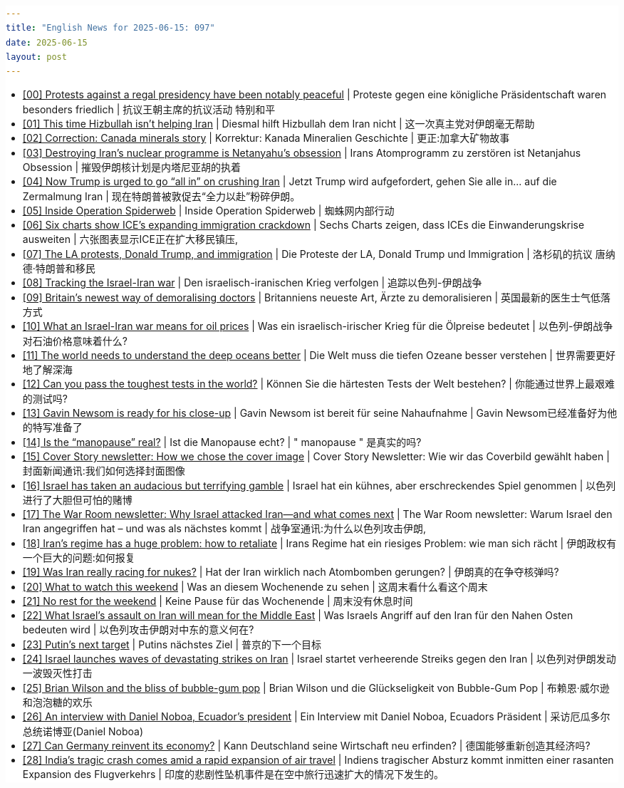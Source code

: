 ```yaml
---
title: "English News for 2025-06-15: 097"
date: 2025-06-15
layout: post
---
```


- [[00] Protests against a regal presidency have been notably peaceful](#article-0) | Proteste gegen eine königliche Präsidentschaft waren besonders friedlich | 抗议王朝主席的抗议活动 特别和平
- [[01] This time Hizbullah isn’t helping Iran](#article-1) | Diesmal hilft Hizbullah dem Iran nicht | 这一次真主党对伊朗毫无帮助
- [[02] Correction: Canada minerals story](#article-2) | Korrektur: Kanada Mineralien Geschichte | 更正:加拿大矿物故事
- [[03] Destroying Iran’s nuclear programme is Netanyahu’s obsession](#article-3) | Irans Atomprogramm zu zerstören ist Netanjahus Obsession | 摧毁伊朗核计划是内塔尼亚胡的执着
- [[04] Now Trump is urged to go “all in” on crushing Iran](#article-4) | Jetzt Trump wird aufgefordert, gehen Sie alle in... auf die Zermalmung Iran | 现在特朗普被敦促去“全力以赴”粉碎伊朗。
- [[05] Inside Operation Spiderweb](#article-5) | Inside Operation Spiderweb | 蜘蛛网内部行动
- [[06] Six charts show ICE’s expanding immigration crackdown](#article-6) | Sechs Charts zeigen, dass ICEs die Einwanderungskrise ausweiten | 六张图表显示ICE正在扩大移民镇压,
- [[07] The LA protests, Donald Trump, and immigration](#article-7) | Die Proteste der LA, Donald Trump und Immigration | 洛杉矶的抗议 唐纳德·特朗普和移民
- [[08] Tracking the Israel-Iran war](#article-8) | Den israelisch-iranischen Krieg verfolgen | 追踪以色列-伊朗战争
- [[09] Britain’s newest way of demoralising doctors](#article-9) | Britanniens neueste Art, Ärzte zu demoralisieren | 英国最新的医生士气低落方式
- [[10] What an Israel-Iran war means for oil prices](#article-10) | Was ein israelisch-irischer Krieg für die Ölpreise bedeutet | 以色列-伊朗战争对石油价格意味着什么?
- [[11] The world needs to understand the deep oceans better](#article-11) | Die Welt muss die tiefen Ozeane besser verstehen | 世界需要更好地了解深海
- [[12] Can you pass the toughest tests in the world?](#article-12) | Können Sie die härtesten Tests der Welt bestehen? | 你能通过世界上最艰难的测试吗?
- [[13] Gavin Newsom is ready for his close-up](#article-13) | Gavin Newsom ist bereit für seine Nahaufnahme | Gavin Newsom已经准备好为他的特写准备了
- [[14] Is the “manopause” real?](#article-14) | Ist die Manopause echt? | " manopause " 是真实的吗?
- [[15] Cover Story newsletter: How we chose the cover image](#article-15) | Cover Story Newsletter: Wie wir das Coverbild gewählt haben | 封面新闻通讯:我们如何选择封面图像
- [[16] Israel has taken an audacious but terrifying gamble](#article-16) | Israel hat ein kühnes, aber erschreckendes Spiel genommen | 以色列进行了大胆但可怕的赌博
- [[17] The War Room newsletter: Why Israel attacked Iran—and what comes next](#article-17) | The War Room newsletter: Warum Israel den Iran angegriffen hat – und was als nächstes kommt | 战争室通讯:为什么以色列攻击伊朗,
- [[18] Iran’s regime has a huge problem: how to retaliate](#article-18) | Irans Regime hat ein riesiges Problem: wie man sich rächt | 伊朗政权有一个巨大的问题:如何报复
- [[19] Was Iran really racing for nukes?](#article-19) | Hat der Iran wirklich nach Atombomben gerungen? | 伊朗真的在争夺核弹吗?
- [[20] What to watch this weekend](#article-20) | Was an diesem Wochenende zu sehen | 这周末看什么看这个周末
- [[21] No rest for the weekend](#article-21) | Keine Pause für das Wochenende | 周末没有休息时间
- [[22] What Israel’s assault on Iran will mean for the Middle East](#article-22) | Was Israels Angriff auf den Iran für den Nahen Osten bedeuten wird | 以色列攻击伊朗对中东的意义何在?
- [[23] Putin’s next target](#article-23) | Putins nächstes Ziel | 普京的下一个目标
- [[24] Israel launches waves of devastating strikes on Iran](#article-24) | Israel startet verheerende Streiks gegen den Iran | 以色列对伊朗发动一波毁灭性打击
- [[25] Brian Wilson and the bliss of bubble-gum pop](#article-25) | Brian Wilson und die Glückseligkeit von Bubble-Gum Pop | 布赖恩·威尔逊和泡泡糖的欢乐
- [[26] An interview with Daniel Noboa, Ecuador’s president](#article-26) | Ein Interview mit Daniel Noboa, Ecuadors Präsident | 采访厄瓜多尔总统诺博亚(Daniel Noboa)
- [[27] Can Germany reinvent its economy?](#article-27) | Kann Deutschland seine Wirtschaft neu erfinden? | 德国能够重新创造其经济吗?
- [[28] India’s tragic crash comes amid a rapid expansion of air travel](#article-28) | Indiens tragischer Absturz kommt inmitten einer rasanten Expansion des Flugverkehrs | 印度的悲剧性坠机事件是在空中旅行迅速扩大的情况下发生的。